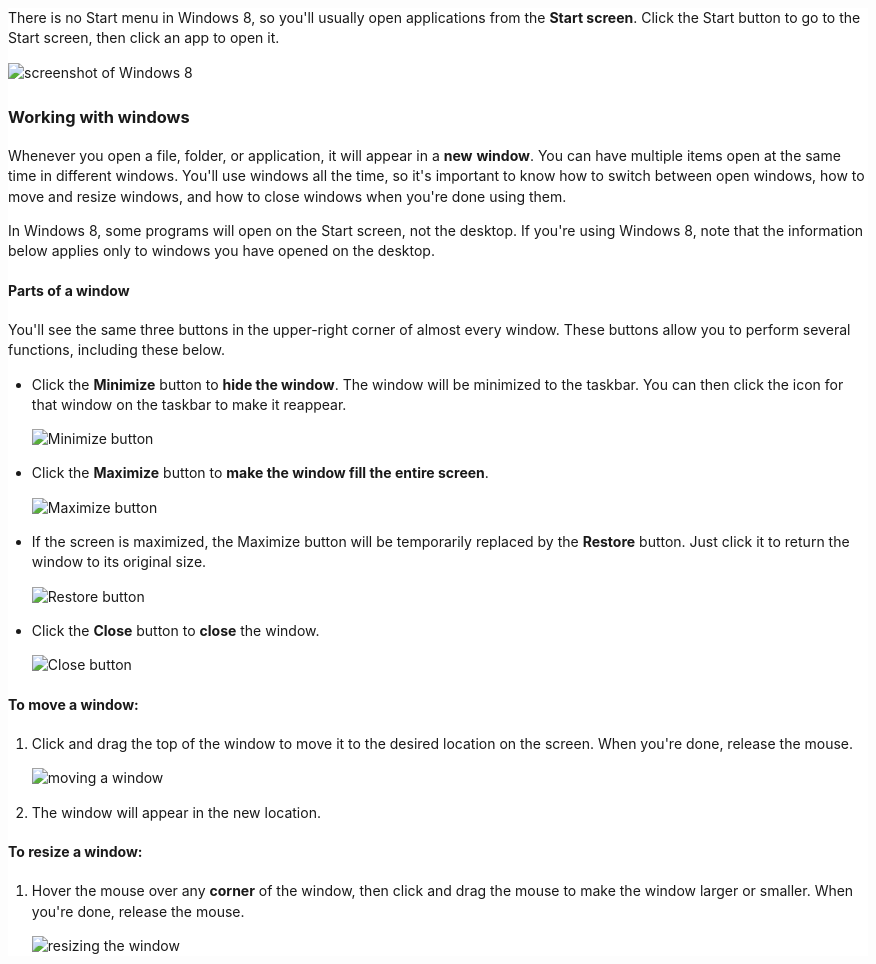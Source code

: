 
There is no Start menu in Windows 8, so you'll usually open applications from the **Start screen**. Click the Start button to go to the Start screen, then click an app to open it.

![screenshot of Windows 8](https://media.gcflearnfree.org/ctassets/topics/229/ie_open.jpg)

### Working with windows

Whenever you open a file, folder, or application, it will appear in a **new** **window**. You can have multiple items open at the same time in different windows. You'll use windows all the time, so it's important to know how to switch between open windows, how to move and resize windows, and how to close windows when you're done using them.

In Windows 8, some programs will open on the Start screen, not the desktop. If you're using Windows 8, note that the information below applies only to windows you have opened on the desktop.

#### Parts of a window

You'll see the same three buttons in the upper-right corner of almost every window. These buttons allow you to perform several functions, including these below.

*   Click the **Minimize** button to **hide the window**. The window will be minimized to the taskbar. You can then click the icon for that window on the taskbar to make it reappear.
    
    ![Minimize button](https://media.gcflearnfree.org/content/55e0918124929be027950a00_08_28_2014/nav_minimize.jpg "Minimize button")
    
*   Click the **Maximize** button to **make the window fill the entire screen**.
    
    ![Maximize button](https://media.gcflearnfree.org/content/55e0918124929be027950a00_08_28_2014/nav_maximize.jpg "Maximize button")
    
*   If the screen is maximized, the Maximize button will be temporarily replaced by the **Restore** button. Just click it to return the window to its original size.
    
    ![Restore button](https://media.gcflearnfree.org/content/55e0918124929be027950a00_08_28_2014/nav_restore.jpg "Restore button")
    
*   Click the **Close** button to **close** the window.
    
    ![Close button](https://media.gcflearnfree.org/content/55e0918124929be027950a00_08_28_2014/nav_close.jpg "Close button")
    

#### To move a window:

1.  Click and drag the top of the window to move it to the desired location on the screen. When you're done, release the mouse. 
    
    ![moving a window](https://media.gcflearnfree.org/content/55e0918124929be027950a00_08_28_2014/navigatingwindows_movewindow.jpg "moving a window")
    
2.  The window will appear in the new location.

#### To resize a window:

1.  Hover the mouse over any **corner** of the window, then click and drag the mouse to make the window larger or smaller. When you're done, release the mouse.
    
    ![resizing the window](https://media.gcflearnfree.org/content/55e0918124929be027950a00_08_28_2014/navigatingwindows_resizewindow.jpg "resizing the window")
    
